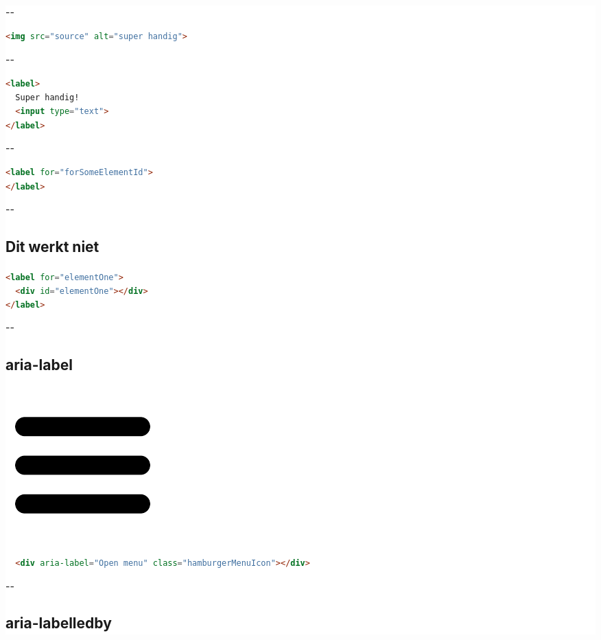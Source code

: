 --

```html 
<img src="source" alt="super handig"> 
```

--

```html 
<label>
  Super handig!
  <input type="text">
</label>
```

--

```html 
<label for="forSomeElementId">
</label>
```

--

## Dit werkt niet

```html 
<label for="elementOne">
  <div id="elementOne"></div>
</label>
```

--

## aria-label

![hamburger](images/hamburger.png)

```html 
  <div aria-label="Open menu" class="hamburgerMenuIcon"></div>
```

--

## aria-labelledby
